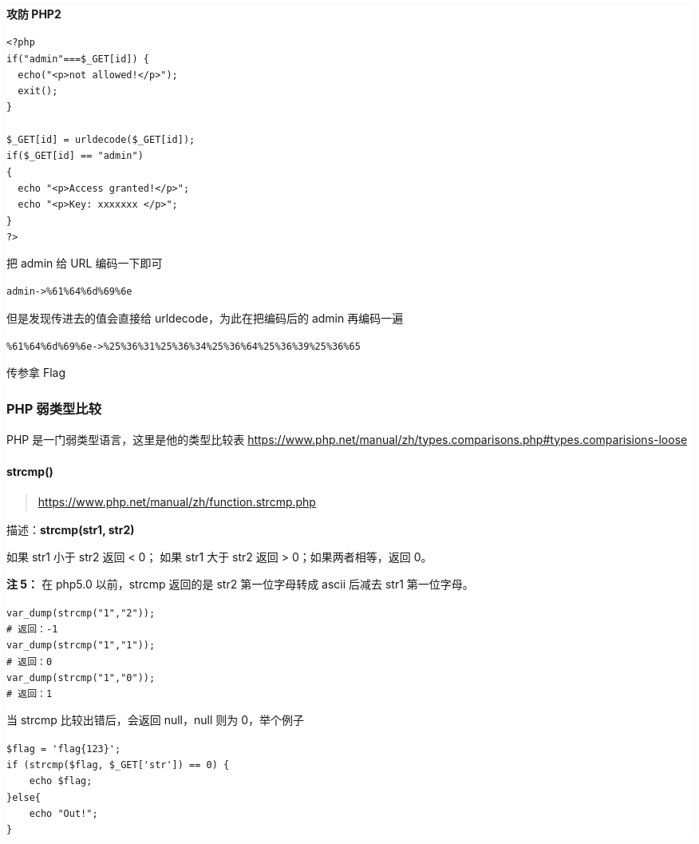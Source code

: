 **攻防 PHP2**

```
<?php
if("admin"===$_GET[id]) {
  echo("<p>not allowed!</p>");
  exit();
}

$_GET[id] = urldecode($_GET[id]);
if($_GET[id] == "admin")
{
  echo "<p>Access granted!</p>";
  echo "<p>Key: xxxxxxx </p>";
}
?>
```

把 admin 给 URL 编码一下即可

```
admin->%61%64%6d%69%6e
```

但是发现传进去的值会直接给 urldecode，为此在把编码后的 admin 再编码一遍

```
%61%64%6d%69%6e->%25%36%31%25%36%34%25%36%64%25%36%39%25%36%65
```

传参拿 Flag

### PHP 弱类型比较

PHP 是一门弱类型语言，这里是他的类型比较表 https://www.php.net/manual/zh/types.comparisons.php#types.comparisions-loose

#### strcmp()

> https://www.php.net/manual/zh/function.strcmp.php

描述：**strcmp(str1, str2)**

如果 str1 小于 str2 返回 < 0； 如果 str1 大于 str2 返回 > 0；如果两者相等，返回 0。

 **注 5：** 在 php5.0 以前，strcmp 返回的是 str2 第一位字母转成 ascii 后减去 str1 第一位字母。

```
var_dump(strcmp("1","2"));
# 返回：-1
var_dump(strcmp("1","1"));
# 返回：0
var_dump(strcmp("1","0"));
# 返回：1
```

当 strcmp 比较出错后，会返回 null，null 则为 0，举个例子

```
$flag = 'flag{123}';
if (strcmp($flag, $_GET['str']) == 0) {
    echo $flag;
}else{
    echo "Out!";
}
```
